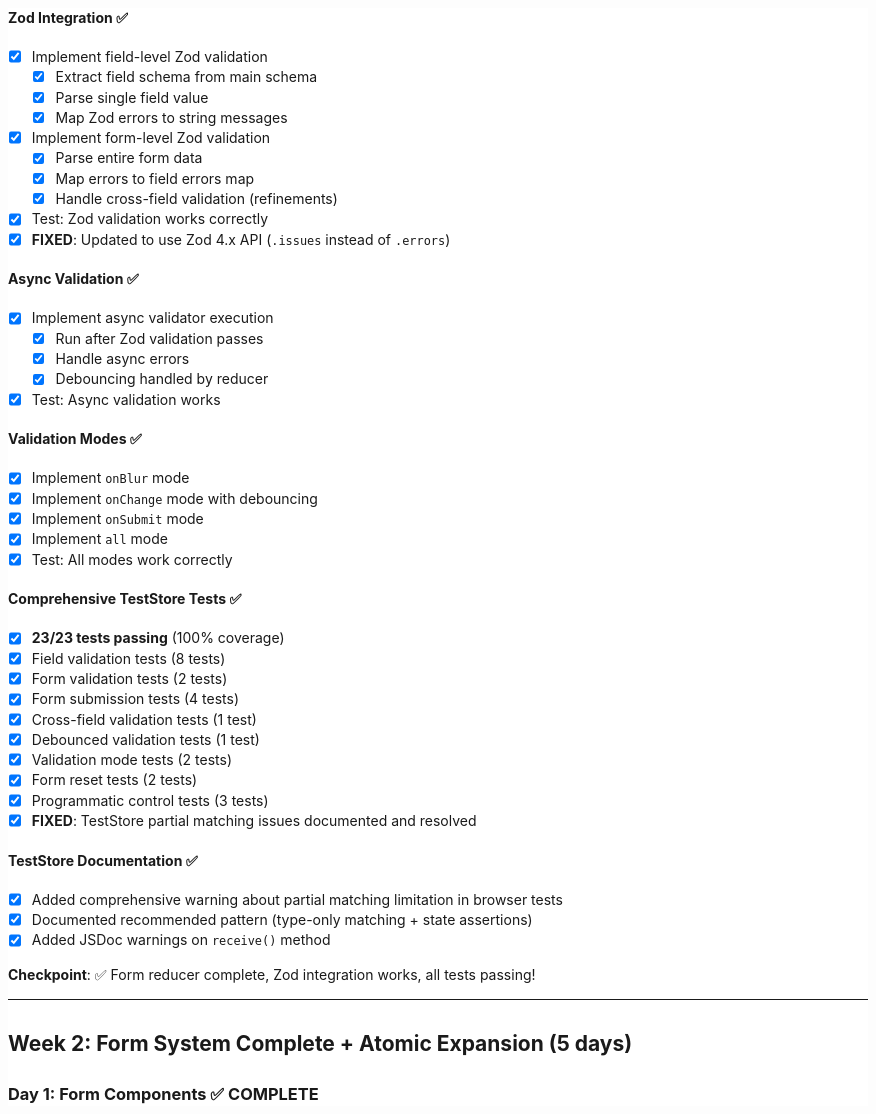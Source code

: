#### Zod Integration ✅
- [x] Implement field-level Zod validation
  - [x] Extract field schema from main schema
  - [x] Parse single field value
  - [x] Map Zod errors to string messages
- [x] Implement form-level Zod validation
  - [x] Parse entire form data
  - [x] Map errors to field errors map
  - [x] Handle cross-field validation (refinements)
- [x] Test: Zod validation works correctly
- [x] **FIXED**: Updated to use Zod 4.x API (`.issues` instead of `.errors`)

#### Async Validation ✅
- [x] Implement async validator execution
  - [x] Run after Zod validation passes
  - [x] Handle async errors
  - [x] Debouncing handled by reducer
- [x] Test: Async validation works

#### Validation Modes ✅
- [x] Implement `onBlur` mode
- [x] Implement `onChange` mode with debouncing
- [x] Implement `onSubmit` mode
- [x] Implement `all` mode
- [x] Test: All modes work correctly

#### Comprehensive TestStore Tests ✅
- [x] **23/23 tests passing** (100% coverage)
- [x] Field validation tests (8 tests)
- [x] Form validation tests (2 tests)
- [x] Form submission tests (4 tests)
- [x] Cross-field validation tests (1 test)
- [x] Debounced validation tests (1 test)
- [x] Validation mode tests (2 tests)
- [x] Form reset tests (2 tests)
- [x] Programmatic control tests (3 tests)
- [x] **FIXED**: TestStore partial matching issues documented and resolved

#### TestStore Documentation ✅
- [x] Added comprehensive warning about partial matching limitation in browser tests
- [x] Documented recommended pattern (type-only matching + state assertions)
- [x] Added JSDoc warnings on `receive()` method

**Checkpoint**: ✅ Form reducer complete, Zod integration works, all tests passing!

---

## Week 2: Form System Complete + Atomic Expansion (5 days)

### Day 1: Form Components ✅ COMPLETE

